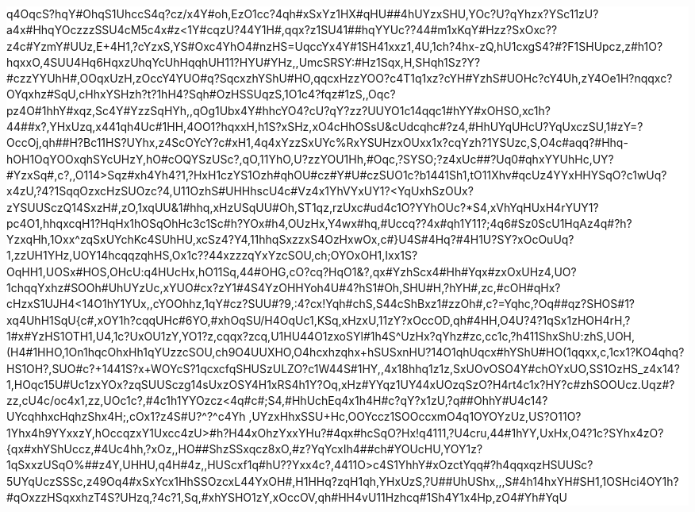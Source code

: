 q4OqcS?hqY#OhqS1UhccS4q?cz/x4Y#oh,EzO1cc?4qh#xSxYz1HX#qHU##4hUYzxSHU,YOc?U?qYhzx?YSc11zU?a4x#HhqYOczzzSSU4cM5c4x#z<1Y#cqzU?44Y1H#,qqx?z1SU41##hqYYUc??44#m1xKqY#Hzz?SxOxc??z4c#YzmY#UUz,E+4H1,?cYzxS,YS#Oxc4YhO4#nzHS=UqccYx4Y#1SH41xxz1,4U,1ch?4hx-zQ,hU1cxgS4?#?F1SHUpcz,z#h1O?hqxxO,4SUU4Hq6HqxzUhqYcUhHqqhUH11?HYU#YHz,,UmcSRSY:#Hz1Sqx,H,SHqh1Sz?Y?#czzYYUhH#,OOqxUzH,zOccY4YUO#q?SqcxzhYShU#HO,qqcxHzzYOO?c4T1q1xz?cYH#YzhS#UOHc?cY4Uh,zY4Oe1H?nqqxc?OYqxhz#SqU,cHhxYSHzh?t?1hH4?Sqh#OzHSSUqzS,1O1c4?fqz#1zS,,Oqc?pz4O#1hhY#xqz,Sc4Y#YzzSqHYh,,qOg1Ubx4Y#hhcYO4?cU?qY?zz?UUYO1c14qqc1#hYY#xOHSO,xc1h?44##x?,YHxUzq,x441qh4Uc#1HH,4OO1?hqxxH,h1S?xSHz,xO4cHhOSsU&cUdcqhc#?z4,#HhUYqUHcU?YqUxczSU,1#zY=?OccOj,qh##H?Bc11HS?UYhx,z4ScOYcY?c#xH1,4q4xYzzSxUYc%RxYSUHzxOUxx1x?cqYzh?1YSUzc,S,O4c#aqq?#Hhq-hOH1OqYOOxqhSYcUHzY,hO#cOQYSzUSc?,qO,11YhO,U?zzYOU1Hh,#Oqc,?SYSO;?z4xUc##?Uq0#qhxYYUhHc,UY?#YzxSq#,c?,,O114>Sqz#xh4Yh4?1,?HxH1czYS1Ozh#qhOU#cz#Y#U#czSUO1c?b1441Sh1,tO11Xhv#qcUz4YYxHHYSqO?c1wUq?x4zU,?4?1SqqOzxcHzSUOzc?4,U11OzhS#UHHhscU4c#Vz4x1YhVYxUY1?<YqUxhSzOUx?zYSUUSczQ14SxzH#,zO,1xqUU&1#hhq,xHzUSqUU#Oh,ST1qz,rzUxc#ud4c1O?YYhOUc?*S4,xVhYqHUxH4rYUY1?pc4O1,hhqxcqH1?HqHx1hOSqOhHc3c1Sc#h?YOx#h4,OUzHx,Y4wx#hq,#Uccq??4x#qh1Y11?;4q6#Sz0ScU1HqAz4q#?h?YzxqHh,1Oxx^zqSxUYchKc4SUhHU,xcSz4?Y4,11hhqSxzzxS4OzHxwOx,c#}U4S#4Hq?#4H1U?SY?xOcOuUq?1,zzUH1YHz,UOY14hcqqzqhHS,Ox1c??44xzzzqYxYzcSOU,ch;OYOxOH1,Ixx1S?OqHH1,UOSx#HOS,OHcU:q4HUcHx,hO11Sq,44#OHG,cO?cq?HqO1&?,qx#YzhScx4#Hh#Yqx#zxOxUHz4,UO?1chqqYxhz#SOOh#UhUYzUc,xYUO#cx?zY1#4S4YzOHHYoh4U#4?hS1#Oh,SHU#H,?hYH#,zc,#cOH#qHx?cHzxS1UJH4<14O1hY1YUx,,cYOOhhz,1qY#cz?SUU#?9,:4?cx!Yqh#chS,S44cShBxz1#zzOh#,c?=Yqhc,?Oq##qz?SHOS#1?xq4UhH1SqU{c#,xOY1h?cqqUHc#6YO,#xhOqSU/H4OqUc1,KSq,xHzxU,11zY?xOccOD,qh#4HH,O4U?4?1qSx1zHOH4rH,?1#x#YzHS1OTH1,U4,1c?UxOU1zY,YO1?z,cqqx?zcq,U1HU44O1zxoSYl#1h4S^UzHx?qYhz#zc,cc1c,?h411ShxShU:zhS,UOH,(H4#1HHO,1On1hqcOhxHh1qYUzzcSOU,ch9O4UUXHO,O4hcxhzqhx+hSUSxnHU?14O1qhUqcx#hYShU#HO(1qqxx,c,1cx1?KO4qhq?HS1OH?,SUO#c?+1441S?x+WOYcS?1qcxcfqSHUSzULZO?c1W44S#1HY,,4x18hhq1z1z,SxUOvOSO4Y#chOYxUO,SS1OzHS_z4x14?1,HOqc15U#Uc1zxYOx?zqSUUSczg14sUxzOSY4H1xRS4h1Y?Oq,xHz#YYqz1UY44xUOzqSzO?H4rt4c1x?HY?c#zhSOOUcz.Uqz#?zz,cU4c/oc4x1,zz,UOc1c?,#4c1h1YYOzcz<4q#c#;S4,#HhUchEq4x1h4H#c?qY?x1zU,?q##OhhY#U4c14?UYcqhhxcHqhzShx4H;,cOx1?z4S#U?^?^c4Yh ,UYzxHhxSSU+Hc,OOYccz1SOOccxmO4q1OYOYzUz,US?O11O?1Yhx4h9YYxxzY,hOccqzxY1Uxcc4zU>#h?H44xOhzYxxYHu?#4qx#hcSqO?Hx!q4111,?U4cru,44#1hYY,UxHx,O4?1c?SYhx4zO?{qx#xhYShUccz,#4Uc4hh,?xOz,,HO##ShzSSxqcz8xO,#z?YqYcxIh4##ch#YOUcHU,YOY1z?1qSxxzUSqO%##z4Y,UHHU,q4H#4z,,HUScxf1q#hU??Yxx4c?,4411O>c4S1YhhY#xOzctYqq#?h4qqxqzHSUUSc?5UYqUczSSSc,z49Oq4#xSxYcx1HhSSOzcxL44YxOH#,H1HHq?zqH1qh,YHxUzS,?U##UhUShx,,,S#4h14hxYH#SH1,1OSHci4OY1h?#qOxzzHSqxxhzT4S?UHzq,?4c?1,Sq,#xhYSHO1zY,xOccOV,qh#HH4vU11Hzhcq#1Sh4Y1x4Hp,zO4#Yh#YqU